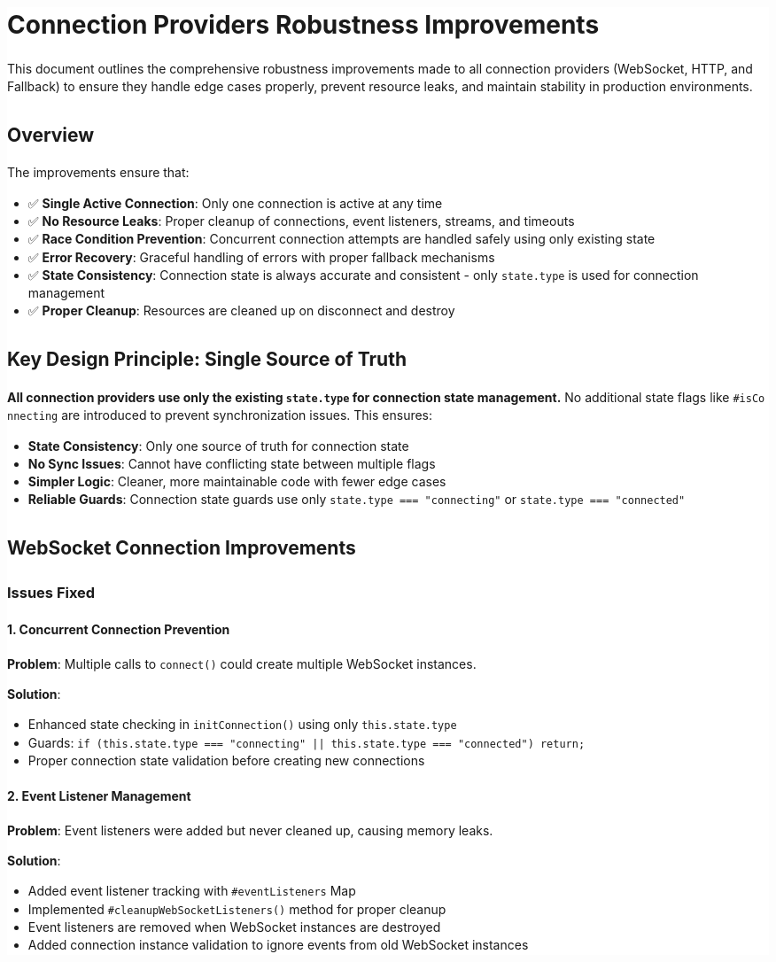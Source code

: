 # Connection Providers Robustness Improvements

This document outlines the comprehensive robustness improvements made to all connection providers (WebSocket, HTTP, and Fallback) to ensure they handle edge cases properly, prevent resource leaks, and maintain stability in production environments.

## Overview

The improvements ensure that:
- ✅ **Single Active Connection**: Only one connection is active at any time
- ✅ **No Resource Leaks**: Proper cleanup of connections, event listeners, streams, and timeouts
- ✅ **Race Condition Prevention**: Concurrent connection attempts are handled safely using only existing state
- ✅ **Error Recovery**: Graceful handling of errors with proper fallback mechanisms
- ✅ **State Consistency**: Connection state is always accurate and consistent - only `state.type` is used for connection management
- ✅ **Proper Cleanup**: Resources are cleaned up on disconnect and destroy

## Key Design Principle: Single Source of Truth

**All connection providers use only the existing `state.type` for connection state management.** No additional state flags like `#isConnecting` are introduced to prevent synchronization issues. This ensures:

- **State Consistency**: Only one source of truth for connection state
- **No Sync Issues**: Cannot have conflicting state between multiple flags
- **Simpler Logic**: Cleaner, more maintainable code with fewer edge cases
- **Reliable Guards**: Connection state guards use only `state.type === "connecting"` or `state.type === "connected"`

## WebSocket Connection Improvements

### Issues Fixed

#### 1. **Concurrent Connection Prevention**
**Problem**: Multiple calls to `connect()` could create multiple WebSocket instances.

**Solution**:
- Enhanced state checking in `initConnection()` using only `this.state.type`
- Guards: `if (this.state.type === "connecting" || this.state.type === "connected") return;`
- Proper connection state validation before creating new connections

#### 2. **Event Listener Management**
**Problem**: Event listeners were added but never cleaned up, causing memory leaks.

**Solution**:
- Added event listener tracking with `#eventListeners` Map
- Implemented `#cleanupWebSocketListeners()` method for proper cleanup
- Event listeners are removed when WebSocket instances are destroyed
- Added connection instance validation to ignore events from old WebSocket instances

